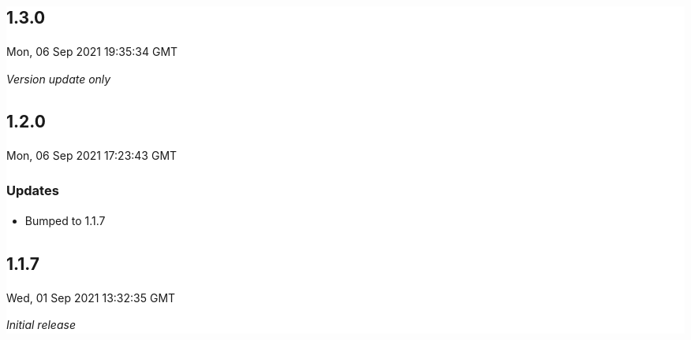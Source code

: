 ## 1.3.0
Mon, 06 Sep 2021 19:35:34 GMT

_Version update only_

## 1.2.0
Mon, 06 Sep 2021 17:23:43 GMT

### Updates

- Bumped to 1.1.7

## 1.1.7
Wed, 01 Sep 2021 13:32:35 GMT

_Initial release_

